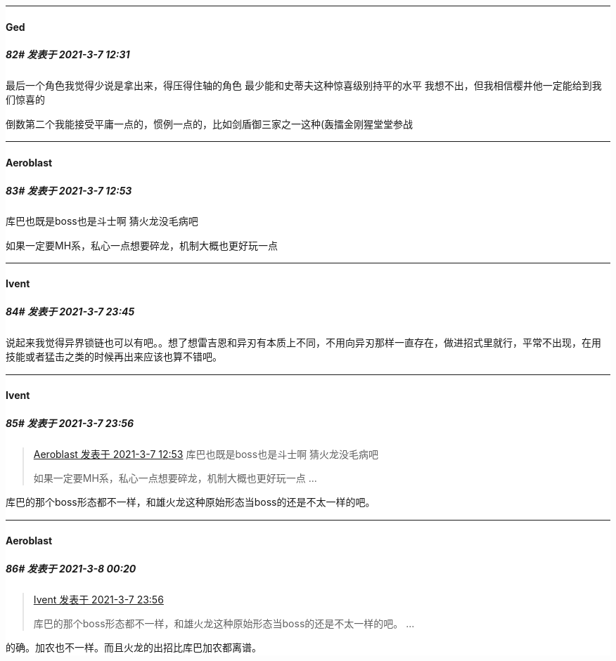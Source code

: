 
-----

####  Ged  
##### 82#       发表于 2021-3-7 12:31


最后一个角色我觉得少说是拿出来，得压得住轴的角色
最少能和史蒂夫这种惊喜级别持平的水平
我想不出，但我相信樱井他一定能给到我们惊喜的

倒数第二个我能接受平庸一点的，惯例一点的，比如剑盾御三家之一这种(轰擂金刚猩堂堂参战


-----

####  Aeroblast  
##### 83#       发表于 2021-3-7 12:53


库巴也既是boss也是斗士啊 猜火龙没毛病吧


如果一定要MH系，私心一点想要碎龙，机制大概也更好玩一点


-----

####  Ivent  
##### 84#       发表于 2021-3-7 23:45


说起来我觉得异界锁链也可以有吧。。想了想雷吉恩和异刃有本质上不同，不用向异刃那样一直存在，做进招式里就行，平常不出现，在用技能或者猛击之类的时候再出来应该也算不错吧。


-----

####  Ivent  
##### 85#       发表于 2021-3-7 23:56


<blockquote><a href="httphttps://bbs.saraba1st.com/2b/forum.php?mod=redirect&amp;goto=findpost&amp;pid=50539139&amp;ptid=1991330" target="_blank">Aeroblast 发表于 2021-3-7 12:53</a>
库巴也既是boss也是斗士啊 猜火龙没毛病吧


如果一定要MH系，私心一点想要碎龙，机制大概也更好玩一点 ...</blockquote>
库巴的那个boss形态都不一样，和雄火龙这种原始形态当boss的还是不太一样的吧。


-----

####  Aeroblast  
##### 86#       发表于 2021-3-8 00:20


<blockquote><a href="httphttps://bbs.saraba1st.com/2b/forum.php?mod=redirect&amp;goto=findpost&amp;pid=50545607&amp;ptid=1991330" target="_blank">Ivent 发表于 2021-3-7 23:56</a>

库巴的那个boss形态都不一样，和雄火龙这种原始形态当boss的还是不太一样的吧。 ...</blockquote>
的确。加农也不一样。而且火龙的出招比库巴加农都离谱。
